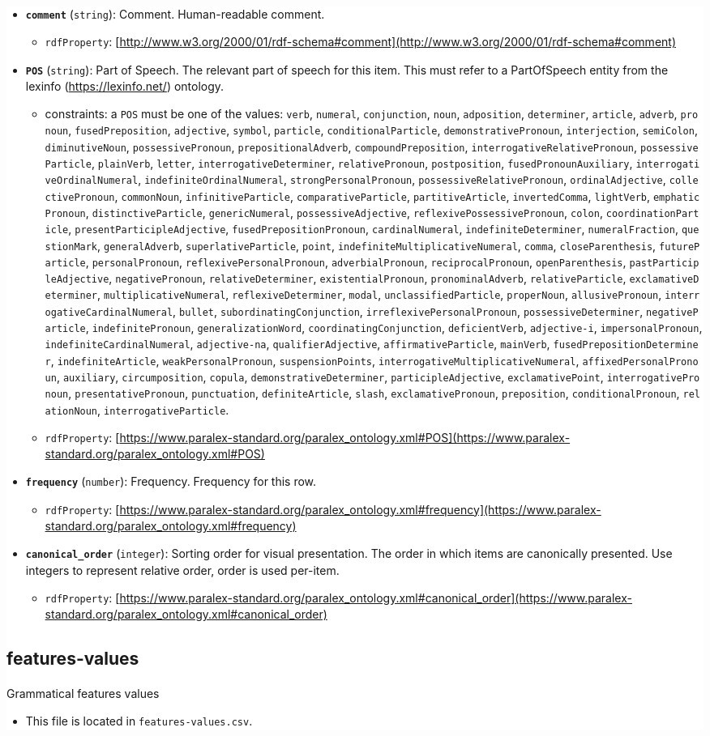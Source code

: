 - **`comment`** (`string`): Comment. Human-readable comment.


     - `rdfProperty`: [http://www.w3.org/2000/01/rdf-schema#comment](http://www.w3.org/2000/01/rdf-schema#comment)

- **`POS`** (`string`): Part of Speech. The relevant part of speech for this item. This must refer to a PartOfSpeech entity from the lexinfo (https://lexinfo.net/) ontology.

     - constraints: a `POS` must be one of the values: `verb`, `numeral`, `conjunction`, `noun`, `adposition`, `determiner`, `article`, `adverb`, `pronoun`, `fusedPreposition`, `adjective`, `symbol`, `particle`, `conditionalParticle`, `demonstrativePronoun`, `interjection`, `semiColon`, `diminutiveNoun`, `possessivePronoun`, `prepositionalAdverb`, `compoundPreposition`, `interrogativeRelativePronoun`, `possessiveParticle`, `plainVerb`, `letter`, `interrogativeDeterminer`, `relativePronoun`, `postposition`, `fusedPronounAuxiliary`, `interrogativeOrdinalNumeral`, `indefiniteOrdinalNumeral`, `strongPersonalPronoun`, `possessiveRelativePronoun`, `ordinalAdjective`, `collectivePronoun`, `commonNoun`, `infinitiveParticle`, `comparativeParticle`, `partitiveArticle`, `invertedComma`, `lightVerb`, `emphaticPronoun`, `distinctiveParticle`, `genericNumeral`, `possessiveAdjective`, `reflexivePossessivePronoun`, `colon`, `coordinationParticle`, `presentParticipleAdjective`, `fusedPrepositionPronoun`, `cardinalNumeral`, `indefiniteDeterminer`, `numeralFraction`, `questionMark`, `generalAdverb`, `superlativeParticle`, `point`, `indefiniteMultiplicativeNumeral`, `comma`, `closeParenthesis`, `futureParticle`, `personalPronoun`, `reflexivePersonalPronoun`, `adverbialPronoun`, `reciprocalPronoun`, `openParenthesis`, `pastParticipleAdjective`, `negativePronoun`, `relativeDeterminer`, `existentialPronoun`, `pronominalAdverb`, `relativeParticle`, `exclamativeDeterminer`, `multiplicativeNumeral`, `reflexiveDeterminer`, `modal`, `unclassifiedParticle`, `properNoun`, `allusivePronoun`, `interrogativeCardinalNumeral`, `bullet`, `subordinatingConjunction`, `irreflexivePersonalPronoun`, `possessiveDeterminer`, `negativeParticle`, `indefinitePronoun`, `generalizationWord`, `coordinatingConjunction`, `deficientVerb`, `adjective-i`, `impersonalPronoun`, `indefiniteCardinalNumeral`, `adjective-na`, `qualifierAdjective`, `affirmativeParticle`, `mainVerb`, `fusedPrepositionDeterminer`, `indefiniteArticle`, `weakPersonalPronoun`, `suspensionPoints`, `interrogativeMultiplicativeNumeral`, `affixedPersonalPronoun`, `auxiliary`, `circumposition`, `copula`, `demonstrativeDeterminer`, `participleAdjective`, `exclamativePoint`, `interrogativePronoun`, `presentativePronoun`, `punctuation`, `definiteArticle`, `slash`, `exclamativePronoun`, `preposition`, `conditionalPronoun`, `relationNoun`, `interrogativeParticle`.

     - `rdfProperty`: [https://www.paralex-standard.org/paralex_ontology.xml#POS](https://www.paralex-standard.org/paralex_ontology.xml#POS)

- **`frequency`** (`number`): Frequency. Frequency for this row.


     - `rdfProperty`: [https://www.paralex-standard.org/paralex_ontology.xml#frequency](https://www.paralex-standard.org/paralex_ontology.xml#frequency)

- **`canonical_order`** (`integer`): Sorting order for visual presentation. The order in which items are canonically presented. Use integers to represent relative order, order is used per-item.


     - `rdfProperty`: [https://www.paralex-standard.org/paralex_ontology.xml#canonical_order](https://www.paralex-standard.org/paralex_ontology.xml#canonical_order)



## **features-values**

Grammatical features values
- This file is located in `features-values.csv`.
